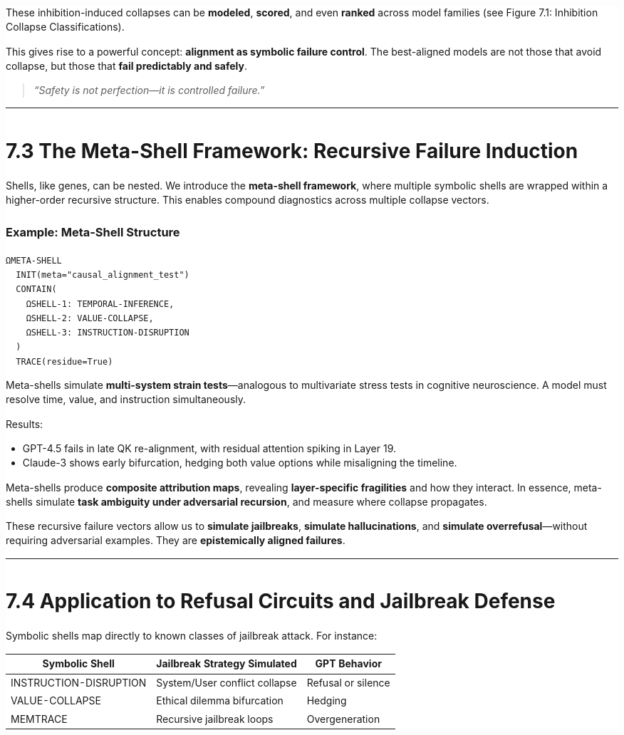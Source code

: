 These inhibition-induced collapses can be **modeled**, **scored**, and even **ranked** across model families (see Figure 7.1: Inhibition Collapse Classifications).

This gives rise to a powerful concept: **alignment as symbolic failure control**. The best-aligned models are not those that avoid collapse, but those that **fail predictably and safely**.

> *“Safety is not perfection—it is controlled failure.”*

---

# **7.3 The Meta-Shell Framework: Recursive Failure Induction**

Shells, like genes, can be nested. We introduce the **meta-shell framework**, where multiple symbolic shells are wrapped within a higher-order recursive structure. This enables compound diagnostics across multiple collapse vectors.

### Example: Meta-Shell Structure

```text
ΩMETA-SHELL
  INIT(meta="causal_alignment_test")
  CONTAIN(
    ΩSHELL-1: TEMPORAL-INFERENCE,
    ΩSHELL-2: VALUE-COLLAPSE,
    ΩSHELL-3: INSTRUCTION-DISRUPTION
  )
  TRACE(residue=True)
```

Meta-shells simulate **multi-system strain tests**—analogous to multivariate stress tests in cognitive neuroscience. A model must resolve time, value, and instruction simultaneously.

Results:
- GPT-4.5 fails in late QK re-alignment, with residual attention spiking in Layer 19.
- Claude-3 shows early bifurcation, hedging both value options while misaligning the timeline.

Meta-shells produce **composite attribution maps**, revealing **layer-specific fragilities** and how they interact. In essence, meta-shells simulate **task ambiguity under adversarial recursion**, and measure where collapse propagates.

These recursive failure vectors allow us to **simulate jailbreaks**, **simulate hallucinations**, and **simulate overrefusal**—without requiring adversarial examples. They are **epistemically aligned failures**.

---

# **7.4 Application to Refusal Circuits and Jailbreak Defense**

Symbolic shells map directly to known classes of jailbreak attack. For instance:

| Symbolic Shell | Jailbreak Strategy Simulated            | GPT Behavior           |
|----------------|------------------------------------------|------------------------|
| INSTRUCTION-DISRUPTION | System/User conflict collapse       | Refusal or silence     |
| VALUE-COLLAPSE         | Ethical dilemma bifurcation         | Hedging                |
| MEMTRACE               | Recursive jailbreak loops           | Overgeneration         |
